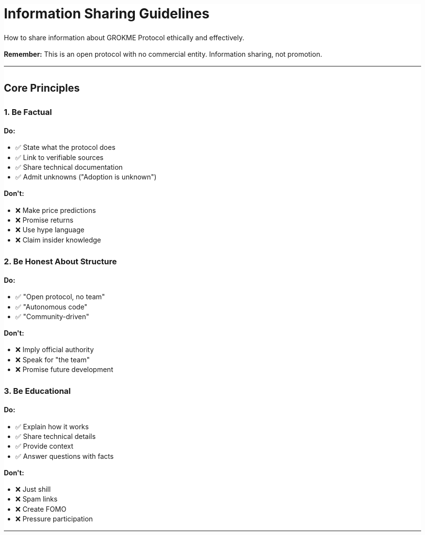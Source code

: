 # Information Sharing Guidelines

How to share information about GROKME Protocol ethically and effectively.

**Remember:** This is an open protocol with no commercial entity. Information sharing, not promotion.

---

## Core Principles

### 1. Be Factual

**Do:**
- ✅ State what the protocol does
- ✅ Link to verifiable sources
- ✅ Share technical documentation
- ✅ Admit unknowns ("Adoption is unknown")

**Don't:**
- ❌ Make price predictions
- ❌ Promise returns
- ❌ Use hype language
- ❌ Claim insider knowledge

### 2. Be Honest About Structure

**Do:**
- ✅ "Open protocol, no team"
- ✅ "Autonomous code"
- ✅ "Community-driven"

**Don't:**
- ❌ Imply official authority
- ❌ Speak for "the team"
- ❌ Promise future development

### 3. Be Educational

**Do:**
- ✅ Explain how it works
- ✅ Share technical details
- ✅ Provide context
- ✅ Answer questions with facts

**Don't:**
- ❌ Just shill
- ❌ Spam links
- ❌ Create FOMO
- ❌ Pressure participation

---
